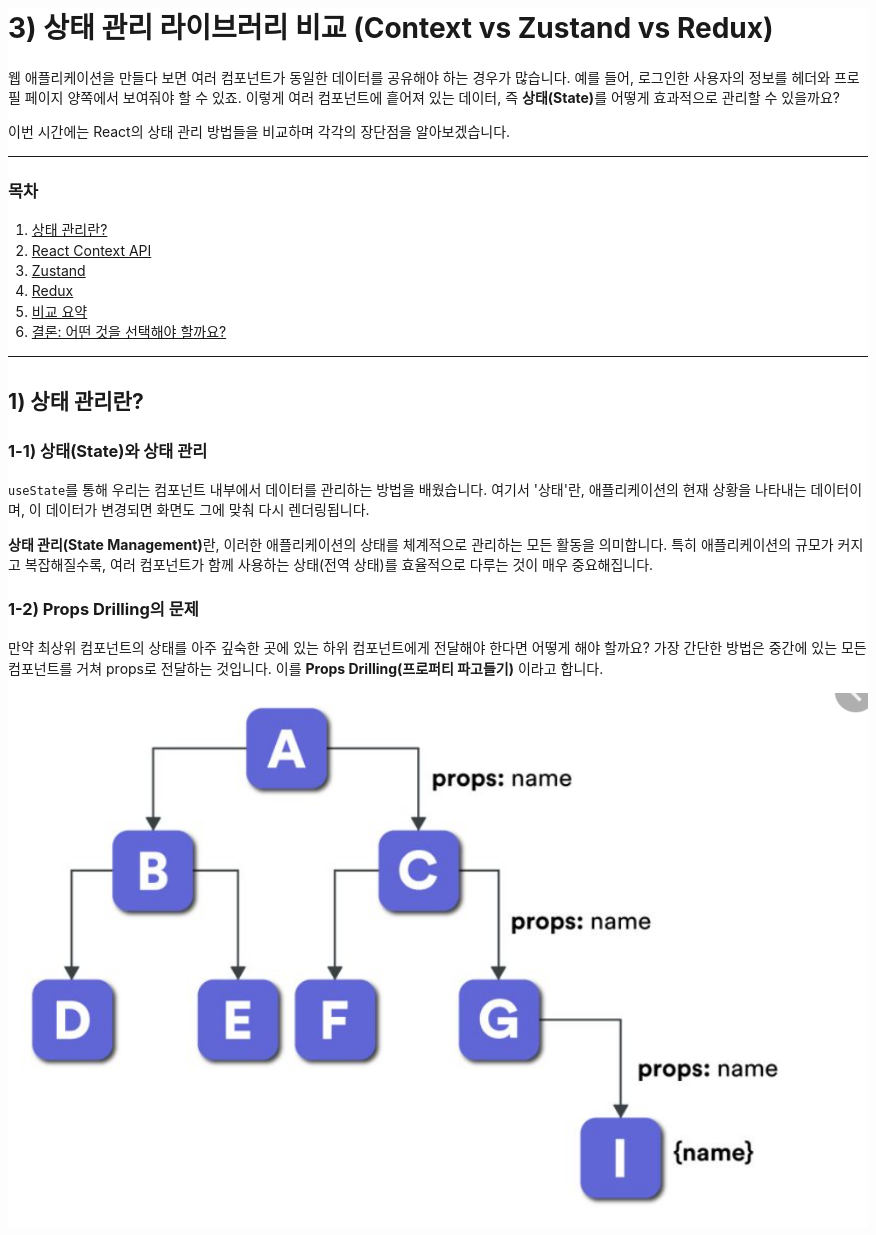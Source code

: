 # 3) 상태 관리 라이브러리 비교 (Context vs Zustand vs Redux)

웹 애플리케이션을 만들다 보면 여러 컴포넌트가 동일한 데이터를 공유해야 하는 경우가 많습니다. 예를 들어, 로그인한 사용자의 정보를 헤더와 프로필 페이지 양쪽에서 보여줘야 할 수 있죠. 이렇게 여러 컴포넌트에 흩어져 있는 데이터, 즉 <strong>상태(State)</strong>를 어떻게 효과적으로 관리할 수 있을까요?

이번 시간에는 React의 상태 관리 방법들을 비교하며 각각의 장단점을 알아보겠습니다.

---

### 목차

1.  [상태 관리란?](#1-상태-관리란)
2.  [React Context API](#2-react-context-api)
3.  [Zustand](#3-zustand)
4.  [Redux](#4-redux)
5.  [비교 요약](#5-비교-요약)
6.  [결론: 어떤 것을 선택해야 할까요?](#6-결론-어떤-것을-선택해야-할까요)

---

## 1) 상태 관리란?

### 1-1) 상태(State)와 상태 관리

`useState`를 통해 우리는 컴포넌트 내부에서 데이터를 관리하는 방법을 배웠습니다. 여기서 '상태'란, 애플리케이션의 현재 상황을 나타내는 데이터이며, 이 데이터가 변경되면 화면도 그에 맞춰 다시 렌더링됩니다.

<strong>상태 관리(State Management)</strong>란, 이러한 애플리케이션의 상태를 체계적으로 관리하는 모든 활동을 의미합니다. 특히 애플리케이션의 규모가 커지고 복잡해질수록, 여러 컴포넌트가 함께 사용하는 상태(전역 상태)를 효율적으로 다루는 것이 매우 중요해집니다.

### 1-2) Props Drilling의 문제

만약 최상위 컴포넌트의 상태를 아주 깊숙한 곳에 있는 하위 컴포넌트에게 전달해야 한다면 어떻게 해야 할까요? 가장 간단한 방법은 중간에 있는 모든 컴포넌트를 거쳐 props로 전달하는 것입니다. 이를 **Props Drilling(프로퍼티 파고들기)** 이라고 합니다.

![Props Drilling](./images/props-drilling.png)
